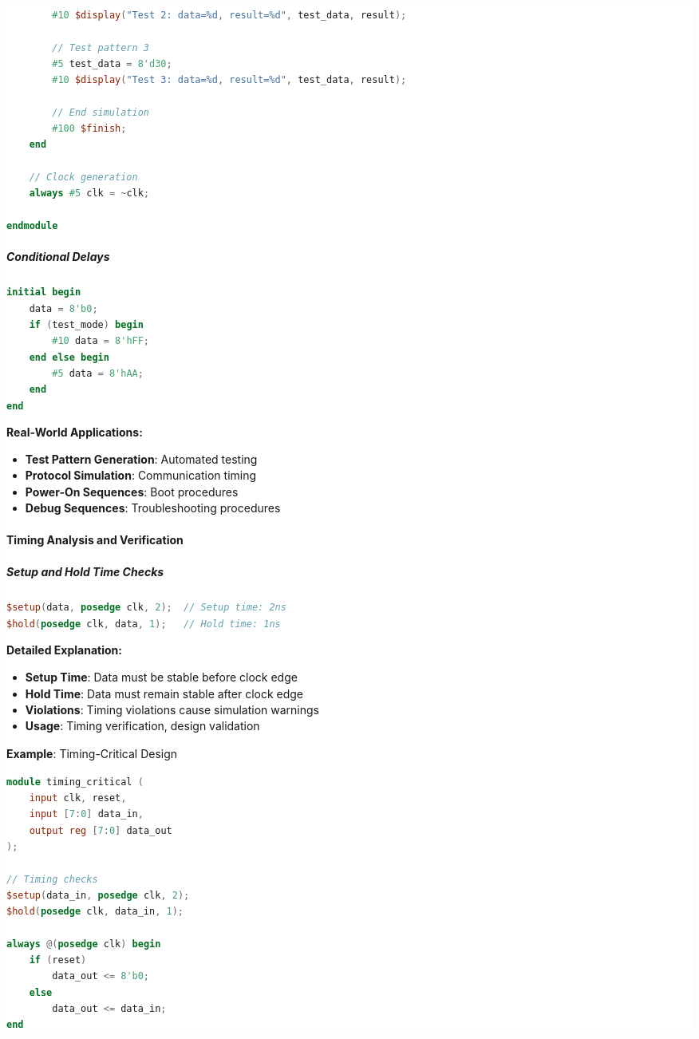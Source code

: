 ```verilog
        #10 $display("Test 2: data=%d, result=%d", test_data, result);
        
        // Test pattern 3
        #5 test_data = 8'd30;
        #10 $display("Test 3: data=%d, result=%d", test_data, result);
        
        // End simulation
        #100 $finish;
    end
    
    // Clock generation
    always #5 clk = ~clk;
    
endmodule
```

##### Conditional Delays
```verilog
initial begin
    data = 8'b0;
    if (test_mode) begin
        #10 data = 8'hFF;
    end else begin
        #5 data = 8'hAA;
    end
end
```

**Real-World Applications:**
- **Test Pattern Generation**: Automated testing
- **Protocol Simulation**: Communication timing
- **Power-On Sequences**: Boot procedures
- **Debug Sequences**: Troubleshooting procedures

#### Timing Analysis and Verification

##### Setup and Hold Time Checks
```verilog
$setup(data, posedge clk, 2);  // Setup time: 2ns
$hold(posedge clk, data, 1);   // Hold time: 1ns
```

**Detailed Explanation:**
- **Setup Time**: Data must be stable before clock edge
- **Hold Time**: Data must remain stable after clock edge
- **Violations**: Timing violations cause simulation warnings
- **Usage**: Timing verification, design validation

**Example**: Timing-Critical Design
```verilog
module timing_critical (
    input clk, reset,
    input [7:0] data_in,
    output reg [7:0] data_out
);

// Timing checks
$setup(data_in, posedge clk, 2);
$hold(posedge clk, data_in, 1);

always @(posedge clk) begin
    if (reset)
        data_out <= 8'b0;
    else
        data_out <= data_in;
end
```
